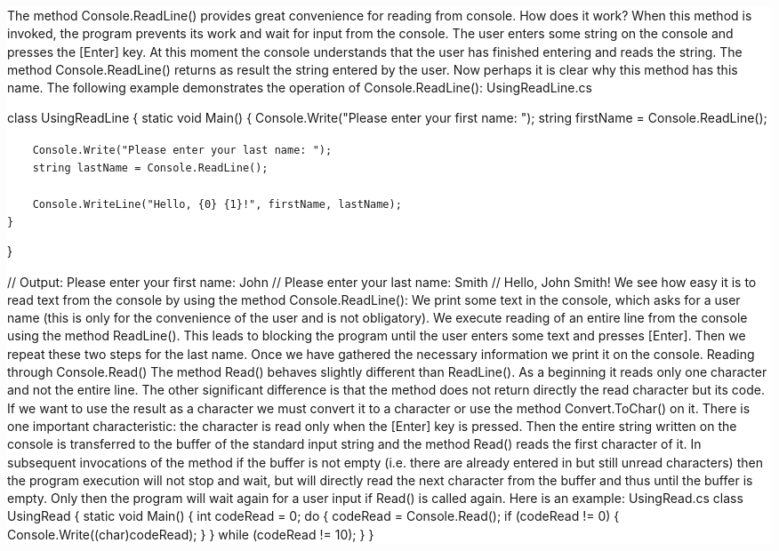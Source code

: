 The method Console.ReadLine() provides great convenience for reading from console. How does it work? When this method is invoked, the program prevents its work and wait for input from the console. The user enters some string on the console and presses the [Enter] key. At this moment the console understands that the user has finished entering and reads the string. The method Console.ReadLine() returns as result the string entered by the user. Now perhaps it is clear why this method has this name.
The following example demonstrates the operation of Console.ReadLine():
UsingReadLine.cs

class UsingReadLine
{
	static void Main()
	{
		Console.Write("Please enter your first name: ");
		string firstName = Console.ReadLine();

		Console.Write("Please enter your last name: ");
		string lastName = Console.ReadLine();

		Console.WriteLine("Hello, {0} {1}!", firstName, lastName);
	}
}

// Output:	Please enter your first name: John
//					Please enter your last name: Smith
//					Hello, John Smith!
We see how easy it is to read text from the console by using the method Console.ReadLine():
	We print some text in the console, which asks for a user name (this is only for the convenience of the user and is not obligatory).
	We execute reading of an entire line from the console using the method ReadLine(). This leads to blocking the program until the user enters some text and presses [Enter].
	Then we repeat these two steps for the last name.
	Once we have gathered the necessary information we print it on the console.
Reading through Console.Read()
The method Read() behaves slightly different than ReadLine(). As a beginning it reads only one character and not the entire line. The other significant difference is that the method does not return directly the read character but its code. If we want to use the result as a character we must convert it to a character or use the method Convert.ToChar() on it. There is one important characteristic: the character is read only when the [Enter] key is pressed. Then the entire string written on the console is transferred to the buffer of the standard input string and the method Read() reads the first character of it. In subsequent invocations of the method if the buffer is not empty (i.e. there are already entered in but still unread characters) then the program execution will not stop and wait, but will directly read the next character from the buffer and thus until the buffer is empty. Only then the program will wait again for a user input if Read() is called again. Here is an example:
UsingRead.cs
class UsingRead
{
	static void Main()
	{
		int codeRead = 0;
		do
		{
			codeRead = Console.Read();
			if (codeRead != 0)
			{
				Console.Write((char)codeRead);
			}
		}
		while (codeRead != 10);
	}
}